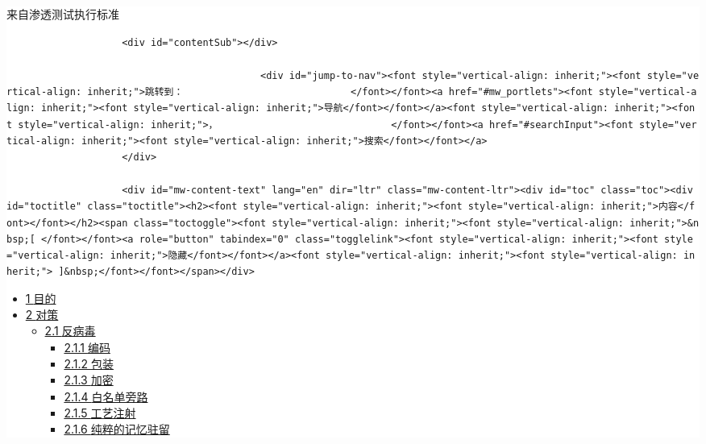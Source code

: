 <div id="mw_contentholder" class="mw-body">
						<div class="mw-topboxes">
							<div id="mw-js-message" style="display:none;"></div>
							<div class="mw-topbox" id="siteSub"><font style="vertical-align: inherit;"><font style="vertical-align: inherit;">来自渗透测试执行标准</font></font></div>
																				</div>

						<div id="contentSub"></div>

												<div id="jump-to-nav"><font style="vertical-align: inherit;"><font style="vertical-align: inherit;">跳转到：							 </font></font><a href="#mw_portlets"><font style="vertical-align: inherit;"><font style="vertical-align: inherit;">导航</font></font></a><font style="vertical-align: inherit;"><font style="vertical-align: inherit;">， 							 </font></font><a href="#searchInput"><font style="vertical-align: inherit;"><font style="vertical-align: inherit;">搜索</font></font></a>
						</div>

						<div id="mw-content-text" lang="en" dir="ltr" class="mw-content-ltr"><div id="toc" class="toc"><div id="toctitle" class="toctitle"><h2><font style="vertical-align: inherit;"><font style="vertical-align: inherit;">内容</font></font></h2><span class="toctoggle"><font style="vertical-align: inherit;"><font style="vertical-align: inherit;">&nbsp;[ </font></font><a role="button" tabindex="0" class="togglelink"><font style="vertical-align: inherit;"><font style="vertical-align: inherit;">隐藏</font></font></a><font style="vertical-align: inherit;"><font style="vertical-align: inherit;"> ]&nbsp;</font></font></span></div>
<ul>
<li class="toclevel-1 tocsection-1"><a href="#Purpose"><span class="tocnumber"><font style="vertical-align: inherit;"><font style="vertical-align: inherit;">1 </font></font></span> <span class="toctext"><font style="vertical-align: inherit;"><font style="vertical-align: inherit;">目的</font></font></span></a></li>
<li class="toclevel-1 tocsection-2"><a href="#Countermeasures"><span class="tocnumber"><font style="vertical-align: inherit;"><font style="vertical-align: inherit;">2 </font></font></span> <span class="toctext"><font style="vertical-align: inherit;"><font style="vertical-align: inherit;">对策</font></font></span></a>
<ul>
<li class="toclevel-2 tocsection-3"><a href="#Anti-Virus"><span class="tocnumber"><font style="vertical-align: inherit;"><font style="vertical-align: inherit;">2.1 </font></font></span> <span class="toctext"><font style="vertical-align: inherit;"><font style="vertical-align: inherit;">反病毒</font></font></span></a>
<ul>
<li class="toclevel-3 tocsection-4"><a href="#Encoding"><span class="tocnumber"><font style="vertical-align: inherit;"><font style="vertical-align: inherit;">2.1.1 </font></font></span> <span class="toctext"><font style="vertical-align: inherit;"><font style="vertical-align: inherit;">编码</font></font></span></a></li>
<li class="toclevel-3 tocsection-5"><a href="#Packing"><span class="tocnumber"><font style="vertical-align: inherit;"><font style="vertical-align: inherit;">2.1.2 </font></font></span> <span class="toctext"><font style="vertical-align: inherit;"><font style="vertical-align: inherit;">包装</font></font></span></a></li>
<li class="toclevel-3 tocsection-6"><a href="#Encrypting"><span class="tocnumber"><font style="vertical-align: inherit;"><font style="vertical-align: inherit;">2.1.3 </font></font></span> <span class="toctext"><font style="vertical-align: inherit;"><font style="vertical-align: inherit;">加密</font></font></span></a></li>
<li class="toclevel-3 tocsection-7"><a href="#Whitelist_Bypass"><span class="tocnumber"><font style="vertical-align: inherit;"><font style="vertical-align: inherit;">2.1.4 </font></font></span> <span class="toctext"><font style="vertical-align: inherit;"><font style="vertical-align: inherit;">白名单旁路</font></font></span></a></li>
<li class="toclevel-3 tocsection-8"><a href="#Process_Injection"><span class="tocnumber"><font style="vertical-align: inherit;"><font style="vertical-align: inherit;">2.1.5 </font></font></span> <span class="toctext"><font style="vertical-align: inherit;"><font style="vertical-align: inherit;">工艺注射</font></font></span></a></li>
<li class="toclevel-3 tocsection-9"><a href="#Purely_Memory_Resident"><span class="tocnumber"><font style="vertical-align: inherit;"><font style="vertical-align: inherit;">2.1.6 </font></font></span> <span class="toctext"><font style="vertical-align: inherit;"><font style="vertical-align: inherit;">纯粹的记忆驻留</font></font></span></a></li>
</ul>
</li>